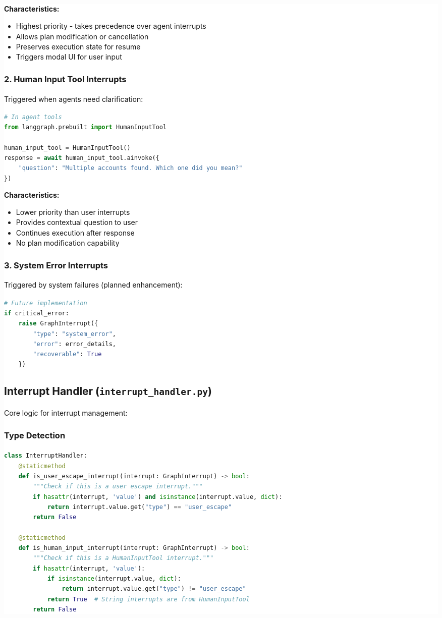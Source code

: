 **Characteristics:**
- Highest priority - takes precedence over agent interrupts
- Allows plan modification or cancellation
- Preserves execution state for resume
- Triggers modal UI for user input

### 2. Human Input Tool Interrupts

Triggered when agents need clarification:

```python
# In agent tools
from langgraph.prebuilt import HumanInputTool

human_input_tool = HumanInputTool()
response = await human_input_tool.ainvoke({
    "question": "Multiple accounts found. Which one did you mean?"
})
```

**Characteristics:**
- Lower priority than user interrupts
- Provides contextual question to user
- Continues execution after response
- No plan modification capability

### 3. System Error Interrupts

Triggered by system failures (planned enhancement):

```python
# Future implementation
if critical_error:
    raise GraphInterrupt({
        "type": "system_error",
        "error": error_details,
        "recoverable": True
    })
```

## Interrupt Handler (`interrupt_handler.py`)

Core logic for interrupt management:

### Type Detection

```python
class InterruptHandler:
    @staticmethod
    def is_user_escape_interrupt(interrupt: GraphInterrupt) -> bool:
        """Check if this is a user escape interrupt."""
        if hasattr(interrupt, 'value') and isinstance(interrupt.value, dict):
            return interrupt.value.get("type") == "user_escape"
        return False
    
    @staticmethod
    def is_human_input_interrupt(interrupt: GraphInterrupt) -> bool:
        """Check if this is a HumanInputTool interrupt."""
        if hasattr(interrupt, 'value'):
            if isinstance(interrupt.value, dict):
                return interrupt.value.get("type") != "user_escape"
            return True  # String interrupts are from HumanInputTool
        return False
```
